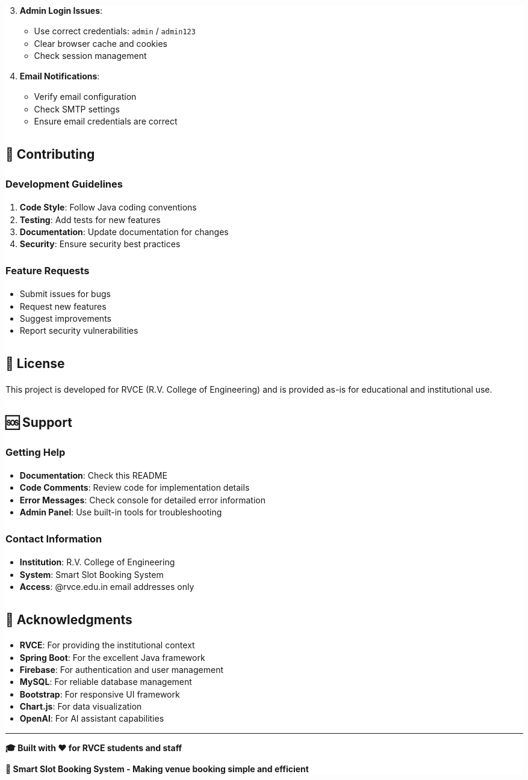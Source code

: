 3. **Admin Login Issues**:
   - Use correct credentials: `admin` / `admin123`
   - Clear browser cache and cookies
   - Check session management

4. **Email Notifications**:
   - Verify email configuration
   - Check SMTP settings
   - Ensure email credentials are correct

## 🤝 Contributing

### Development Guidelines
1. **Code Style**: Follow Java coding conventions
2. **Testing**: Add tests for new features
3. **Documentation**: Update documentation for changes
4. **Security**: Ensure security best practices

### Feature Requests
- Submit issues for bugs
- Request new features
- Suggest improvements
- Report security vulnerabilities

## 📄 License

This project is developed for RVCE (R.V. College of Engineering) and is provided as-is for educational and institutional use.

## 🆘 Support

### Getting Help
- **Documentation**: Check this README
- **Code Comments**: Review code for implementation details
- **Error Messages**: Check console for detailed error information
- **Admin Panel**: Use built-in tools for troubleshooting

### Contact Information
- **Institution**: R.V. College of Engineering
- **System**: Smart Slot Booking System
- **Access**: @rvce.edu.in email addresses only

## 🎉 Acknowledgments

- **RVCE**: For providing the institutional context
- **Spring Boot**: For the excellent Java framework
- **Firebase**: For authentication and user management
- **MySQL**: For reliable database management
- **Bootstrap**: For responsive UI framework
- **Chart.js**: For data visualization
- **OpenAI**: For AI assistant capabilities

---

**🎓 Built with ❤️ for RVCE students and staff**

**🏢 Smart Slot Booking System - Making venue booking simple and efficient**

